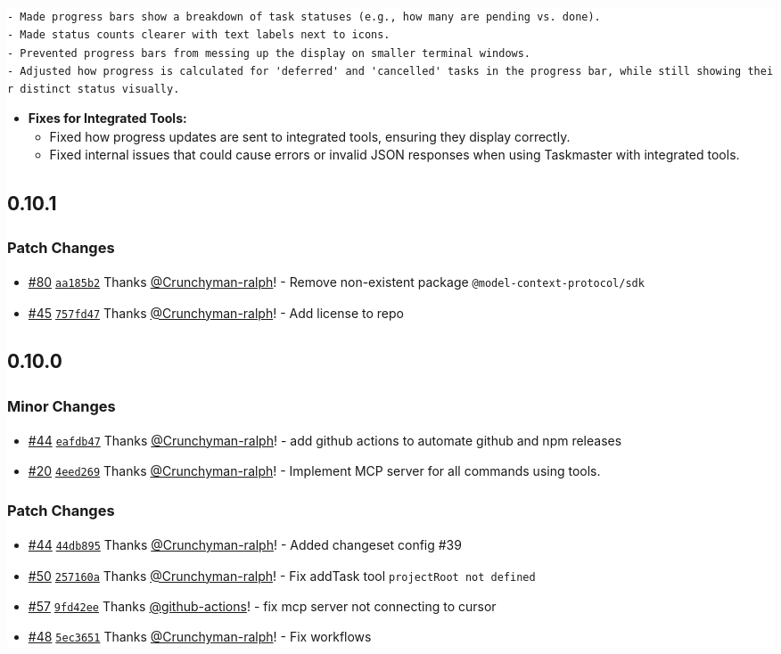     - Made progress bars show a breakdown of task statuses (e.g., how many are pending vs. done).
    - Made status counts clearer with text labels next to icons.
    - Prevented progress bars from messing up the display on smaller terminal windows.
    - Adjusted how progress is calculated for 'deferred' and 'cancelled' tasks in the progress bar, while still showing their distinct status visually.
  - **Fixes for Integrated Tools:**
    - Fixed how progress updates are sent to integrated tools, ensuring they display correctly.
    - Fixed internal issues that could cause errors or invalid JSON responses when using Taskmaster with integrated tools.

## 0.10.1

### Patch Changes

- [#80](https://github.com/eyaltoledano/claude-task-master/pull/80) [`aa185b2`](https://github.com/eyaltoledano/claude-task-master/commit/aa185b28b248b4ca93f9195b502e2f5187868eaa) Thanks [@Crunchyman-ralph](https://github.com/Crunchyman-ralph)! - Remove non-existent package `@model-context-protocol/sdk`

- [#45](https://github.com/eyaltoledano/claude-task-master/pull/45) [`757fd47`](https://github.com/eyaltoledano/claude-task-master/commit/757fd478d2e2eff8506ae746c3470c6088f4d944) Thanks [@Crunchyman-ralph](https://github.com/Crunchyman-ralph)! - Add license to repo

## 0.10.0

### Minor Changes

- [#44](https://github.com/eyaltoledano/claude-task-master/pull/44) [`eafdb47`](https://github.com/eyaltoledano/claude-task-master/commit/eafdb47418b444c03c092f653b438cc762d4bca8) Thanks [@Crunchyman-ralph](https://github.com/Crunchyman-ralph)! - add github actions to automate github and npm releases

- [#20](https://github.com/eyaltoledano/claude-task-master/pull/20) [`4eed269`](https://github.com/eyaltoledano/claude-task-master/commit/4eed2693789a444f704051d5fbb3ef8d460e4e69) Thanks [@Crunchyman-ralph](https://github.com/Crunchyman-ralph)! - Implement MCP server for all commands using tools.

### Patch Changes

- [#44](https://github.com/eyaltoledano/claude-task-master/pull/44) [`44db895`](https://github.com/eyaltoledano/claude-task-master/commit/44db895303a9209416236e3d519c8a609ad85f61) Thanks [@Crunchyman-ralph](https://github.com/Crunchyman-ralph)! - Added changeset config #39

- [#50](https://github.com/eyaltoledano/claude-task-master/pull/50) [`257160a`](https://github.com/eyaltoledano/claude-task-master/commit/257160a9670b5d1942e7c623bd2c1a3fde7c06a0) Thanks [@Crunchyman-ralph](https://github.com/Crunchyman-ralph)! - Fix addTask tool `projectRoot not defined`

- [#57](https://github.com/eyaltoledano/claude-task-master/pull/57) [`9fd42ee`](https://github.com/eyaltoledano/claude-task-master/commit/9fd42eeafdc25a96cdfb70aa3af01f525d26b4bc) Thanks [@github-actions](https://github.com/apps/github-actions)! - fix mcp server not connecting to cursor

- [#48](https://github.com/eyaltoledano/claude-task-master/pull/48) [`5ec3651`](https://github.com/eyaltoledano/claude-task-master/commit/5ec3651e6459add7354910a86b3c4db4d12bc5d1) Thanks [@Crunchyman-ralph](https://github.com/Crunchyman-ralph)! - Fix workflows
